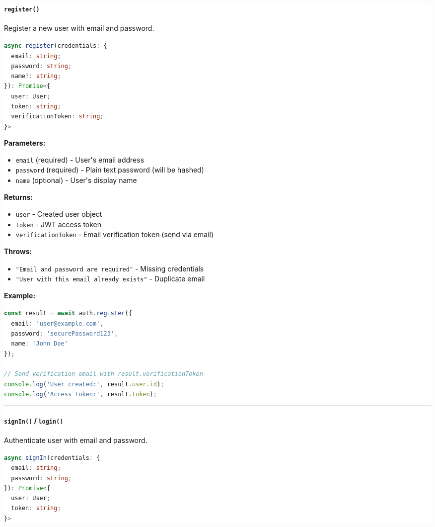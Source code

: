 #### `register()`

Register a new user with email and password.

```typescript
async register(credentials: {
  email: string;
  password: string;
  name?: string;
}): Promise<{
  user: User;
  token: string;
  verificationToken: string;
}>
```

**Parameters:**
- `email` (required) - User's email address
- `password` (required) - Plain text password (will be hashed)
- `name` (optional) - User's display name

**Returns:**
- `user` - Created user object
- `token` - JWT access token
- `verificationToken` - Email verification token (send via email)

**Throws:**
- `"Email and password are required"` - Missing credentials
- `"User with this email already exists"` - Duplicate email

**Example:**
```typescript
const result = await auth.register({
  email: 'user@example.com',
  password: 'securePassword123',
  name: 'John Doe'
});

// Send verification email with result.verificationToken
console.log('User created:', result.user.id);
console.log('Access token:', result.token);
```

---

#### `signIn()` / `login()`

Authenticate user with email and password.

```typescript
async signIn(credentials: {
  email: string;
  password: string;
}): Promise<{
  user: User;
  token: string;
}>
```
